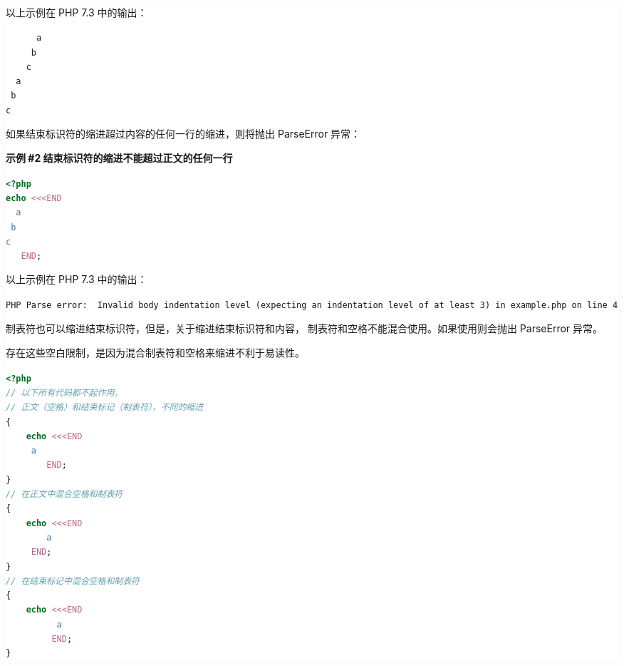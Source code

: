 以上示例在 PHP 7.3 中的输出：

```
      a
     b
    c
  a
 b
c
```



如果结束标识符的缩进超过内容的任何一行的缩进，则将抛出 ParseError 异常：

**示例 #2 结束标识符的缩进不能超过正文的任何一行**

```php
<?php
echo <<<END
  a
 b
c
   END;
```

以上示例在 PHP 7.3 中的输出：

```
PHP Parse error:  Invalid body indentation level (expecting an indentation level of at least 3) in example.php on line 4
```



制表符也可以缩进结束标识符，但是，关于缩进结束标识符和内容， 制表符和空格不能混合使用。如果使用则会抛出 ParseError 异常。

存在这些空白限制，是因为混合制表符和空格来缩进不利于易读性。

```php
<?php
// 以下所有代码都不起作用。
// 正文（空格）和结束标记（制表符），不同的缩进
{
    echo <<<END
     a
        END;
}
// 在正文中混合空格和制表符
{
    echo <<<END
        a
     END;
}
// 在结束标记中混合空格和制表符
{
    echo <<<END
          a
         END;
}
```
